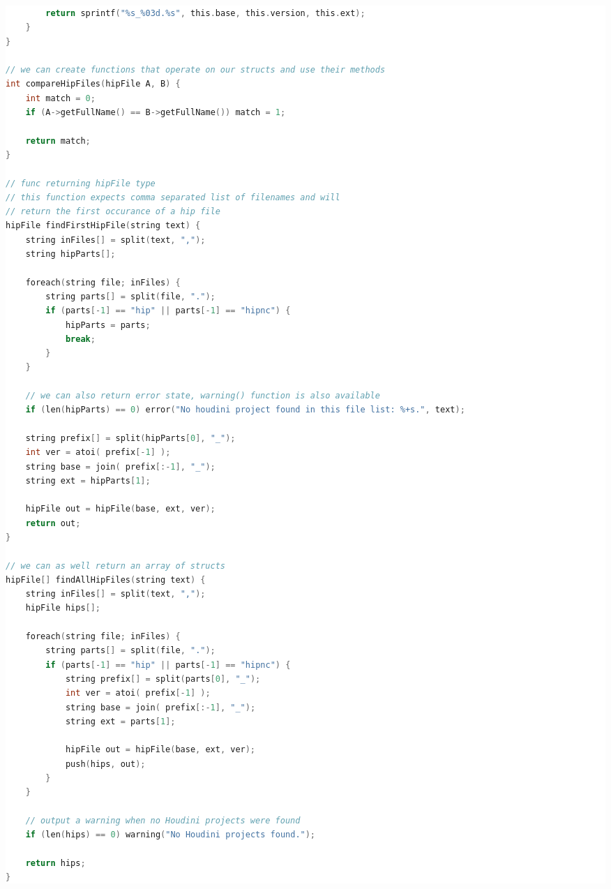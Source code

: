 ~~~ C linenumbers
		return sprintf("%s_%03d.%s", this.base, this.version, this.ext);
	}
}

// we can create functions that operate on our structs and use their methods
int compareHipFiles(hipFile A, B) {
	int match = 0;
	if (A->getFullName() == B->getFullName()) match = 1;

	return match;
}

// func returning hipFile type
// this function expects comma separated list of filenames and will 
// return the first occurance of a hip file
hipFile findFirstHipFile(string text) {
	string inFiles[] = split(text, ",");
	string hipParts[];

	foreach(string file; inFiles) {
		string parts[] = split(file, ".");
		if (parts[-1] == "hip" || parts[-1] == "hipnc") {
			hipParts = parts;
			break;
		}
	}

	// we can also return error state, warning() function is also available
	if (len(hipParts) == 0) error("No houdini project found in this file list: %+s.", text);

	string prefix[] = split(hipParts[0], "_");
	int ver = atoi( prefix[-1] );
	string base = join( prefix[:-1], "_");
	string ext = hipParts[1];

	hipFile out = hipFile(base, ext, ver);
	return out;
}

// we can as well return an array of structs
hipFile[] findAllHipFiles(string text) {
	string inFiles[] = split(text, ",");
	hipFile hips[];

	foreach(string file; inFiles) {
		string parts[] = split(file, ".");
		if (parts[-1] == "hip" || parts[-1] == "hipnc") {
			string prefix[] = split(parts[0], "_");
			int ver = atoi( prefix[-1] );
			string base = join( prefix[:-1], "_");
			string ext = parts[1];

			hipFile out = hipFile(base, ext, ver);
			push(hips, out);
		}
	}

	// output a warning when no Houdini projects were found
	if (len(hips) == 0) warning("No Houdini projects found.");

	return hips;
}
~~~